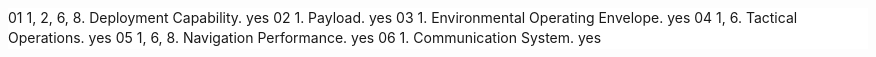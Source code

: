 <tbody>
<tr>
<td>01</Td>
<td>
1, 2, 6, 8.
</Td>
<td>
Deployment Capability.
</Td>
<td>yes</Td>
<td></Td>
<td></Td>
</Tr>
<tr>
<td>02</Td>
<td>1.</Td>
<td>
Payload.
</Td>
<td>yes</Td>
<td></Td>
<td></Td>
</Tr>
<tr>
<td>03</Td>
<td>1.</Td>
<td>
Environmental Operating Envelope.
</Td>
<td>yes</Td>
<td></Td>
<td></Td>
</Tr>
<tr>
<td>04</Td>
<td>1, 6.</Td>
<td>
Tactical Operations.
</Td>
<td>yes</Td>
<td></Td>
<td></Td>
</Tr>
<tr>
<td>05</Td>
<td>
1, 6, 8.
</Td>
<td>
Navigation Performance.
</Td>
<td>yes</Td>
<td></Td>
<td></Td>
</Tr>
<tr>
<td>06</Td>
<td>1.</Td>
<td>
Communication System.
</Td>
<td>yes</Td>
<td></Td>
<td></Td>